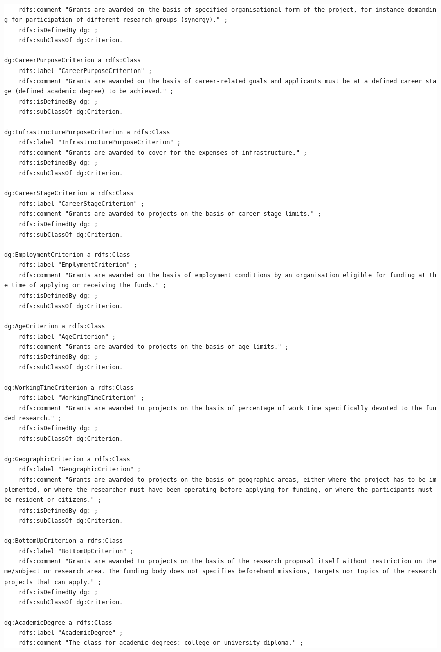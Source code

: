 ```
    rdfs:comment "Grants are awarded on the basis of specified organisational form of the project, for instance demanding for participation of different research groups (synergy)." ;
    rdfs:isDefinedBy dg: ;
    rdfs:subClassOf dg:Criterion.

dg:CareerPurposeCriterion a rdfs:Class
    rdfs:label "CareerPurposeCriterion" ;
    rdfs:comment "Grants are awarded on the basis of career-related goals and applicants must be at a defined career stage (defined academic degree) to be achieved." ;
    rdfs:isDefinedBy dg: ;
    rdfs:subClassOf dg:Criterion.

dg:InfrastructurePurposeCriterion a rdfs:Class
    rdfs:label "InfrastructurePurposeCriterion" ;
    rdfs:comment "Grants are awarded to cover for the expenses of infrastructure." ;
    rdfs:isDefinedBy dg: ;
    rdfs:subClassOf dg:Criterion.

dg:CareerStageCriterion a rdfs:Class
    rdfs:label "CareerStageCriterion" ;
    rdfs:comment "Grants are awarded to projects on the basis of career stage limits." ;
    rdfs:isDefinedBy dg: ;
    rdfs:subClassOf dg:Criterion.

dg:EmploymentCriterion a rdfs:Class
    rdfs:label "EmplymentCriterion" ;
    rdfs:comment "Grants are awarded on the basis of employment conditions by an organisation eligible for funding at the time of applying or receiving the funds." ;
    rdfs:isDefinedBy dg: ;
    rdfs:subClassOf dg:Criterion.

dg:AgeCriterion a rdfs:Class
    rdfs:label "AgeCriterion" ;
    rdfs:comment "Grants are awarded to projects on the basis of age limits." ;
    rdfs:isDefinedBy dg: ;
    rdfs:subClassOf dg:Criterion.

dg:WorkingTimeCriterion a rdfs:Class
    rdfs:label "WorkingTimeCriterion" ;
    rdfs:comment "Grants are awarded to projects on the basis of percentage of work time specifically devoted to the funded research." ;
    rdfs:isDefinedBy dg: ;
    rdfs:subClassOf dg:Criterion.

dg:GeographicCriterion a rdfs:Class
    rdfs:label "GeographicCriterion" ;
    rdfs:comment "Grants are awarded to projects on the basis of geographic areas, either where the project has to be implemented, or where the researcher must have been operating before applying for funding, or where the participants must be resident or citizens." ;
    rdfs:isDefinedBy dg: ;
    rdfs:subClassOf dg:Criterion.

dg:BottomUpCriterion a rdfs:Class
    rdfs:label "BottomUpCriterion" ;
    rdfs:comment "Grants are awarded to projects on the basis of the research proposal itself without restriction on theme/subject or research area. The funding body does not specifies beforehand missions, targets nor topics of the research projects that can apply." ;
    rdfs:isDefinedBy dg: ;
    rdfs:subClassOf dg:Criterion.
 
dg:AcademicDegree a rdfs:Class
    rdfs:label "AcademicDegree" ;
    rdfs:comment "The class for academic degrees: college or university diploma." ;
```